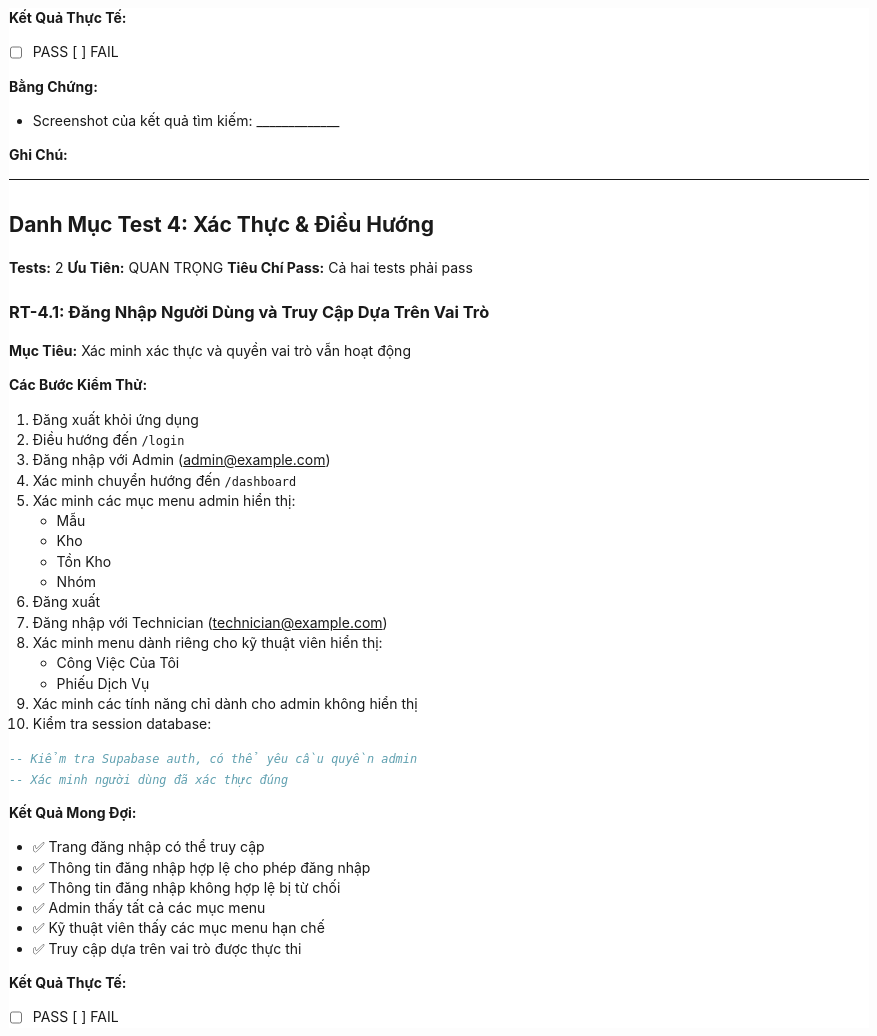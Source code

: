 **Kết Quả Thực Tế:**
- [ ] PASS [ ] FAIL

**Bằng Chứng:**
- Screenshot của kết quả tìm kiếm: _____________

**Ghi Chú:**

---

## Danh Mục Test 4: Xác Thực & Điều Hướng

**Tests:** 2
**Ưu Tiên:** QUAN TRỌNG
**Tiêu Chí Pass:** Cả hai tests phải pass

### RT-4.1: Đăng Nhập Người Dùng và Truy Cập Dựa Trên Vai Trò
**Mục Tiêu:** Xác minh xác thực và quyền vai trò vẫn hoạt động

**Các Bước Kiểm Thử:**
1. Đăng xuất khỏi ứng dụng
2. Điều hướng đến `/login`
3. Đăng nhập với Admin (admin@example.com)
4. Xác minh chuyển hướng đến `/dashboard`
5. Xác minh các mục menu admin hiển thị:
   - Mẫu
   - Kho
   - Tồn Kho
   - Nhóm
6. Đăng xuất
7. Đăng nhập với Technician (technician@example.com)
8. Xác minh menu dành riêng cho kỹ thuật viên hiển thị:
   - Công Việc Của Tôi
   - Phiếu Dịch Vụ
9. Xác minh các tính năng chỉ dành cho admin không hiển thị
10. Kiểm tra session database:

```sql
-- Kiểm tra Supabase auth, có thể yêu cầu quyền admin
-- Xác minh người dùng đã xác thực đúng
```

**Kết Quả Mong Đợi:**
- ✅ Trang đăng nhập có thể truy cập
- ✅ Thông tin đăng nhập hợp lệ cho phép đăng nhập
- ✅ Thông tin đăng nhập không hợp lệ bị từ chối
- ✅ Admin thấy tất cả các mục menu
- ✅ Kỹ thuật viên thấy các mục menu hạn chế
- ✅ Truy cập dựa trên vai trò được thực thi

**Kết Quả Thực Tế:**
- [ ] PASS [ ] FAIL
